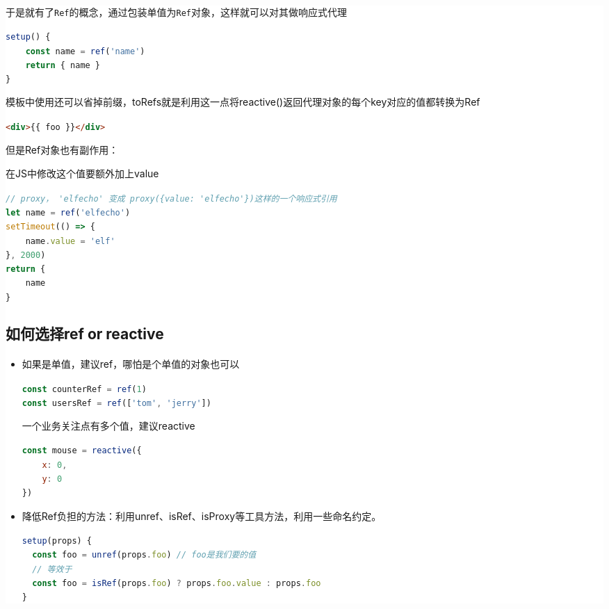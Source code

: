   于是就有了`Ref`的概念，通过包装单值为`Ref`对象，这样就可以对其做响应式代理

  

  ```javascript
  setup() {
      const name = ref('name')
      return { name } 
  }
  ```

  模板中使用还可以省掉前缀，toRefs就是利用这一点将reactive()返回代理对象的每个key对应的值都转换为Ref

  

  ```html
  <div>{{ foo }}</div>
  ```

  但是Ref对象也有副作用：

  在JS中修改这个值要额外加上value

  

  ```javascript
  // proxy， 'elfecho' 变成 proxy({value: 'elfecho'})这样的一个响应式引用
  let name = ref('elfecho')
  setTimeout(() => {
      name.value = 'elf'
  }, 2000)
  return {
      name
  }
  ```

## 如何选择ref or reactive

- 如果是单值，建议ref，哪怕是个单值的对象也可以

  

  ```javascript
  const counterRef = ref(1)
  const usersRef = ref(['tom', 'jerry'])
  ```

  一个业务关注点有多个值，建议reactive

  ```javascript
  const mouse = reactive({
      x: 0,
      y: 0
  })
  ```
  
- 降低Ref负担的方法：利用unref、isRef、isProxy等工具方法，利用一些命名约定。

  

  ```javascript
  setup(props) {
    const foo = unref(props.foo) // foo是我们要的值
    // 等效于
    const foo = isRef(props.foo) ? props.foo.value : props.foo
  }
  ```
